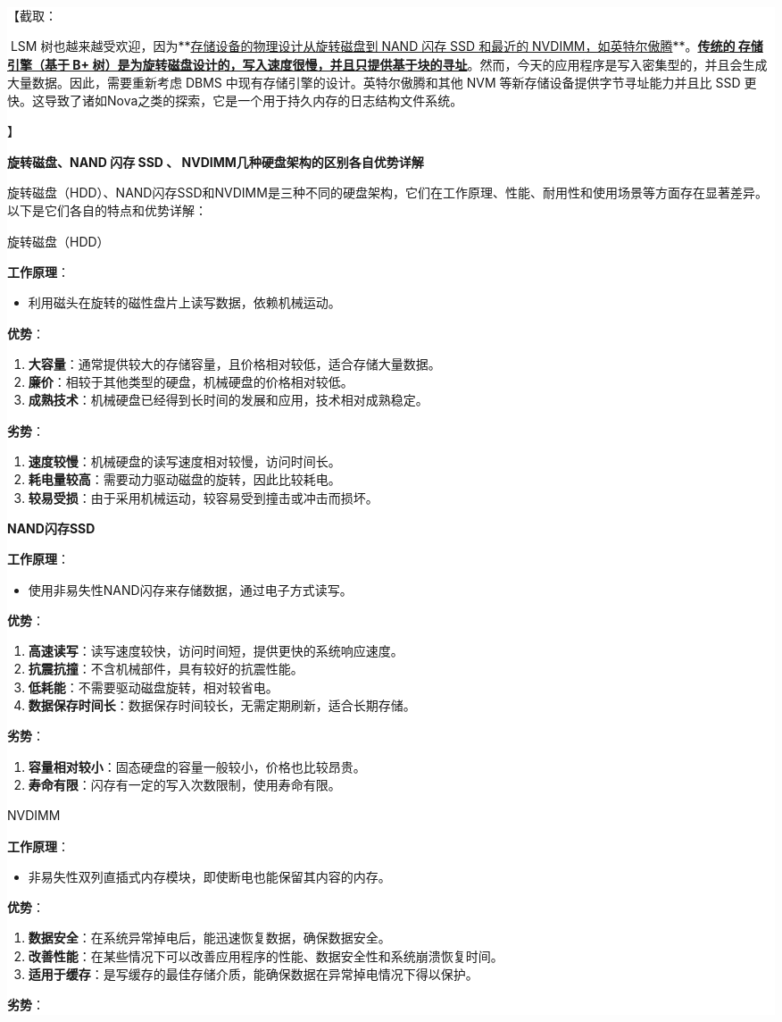 【截取：

​			    LSM 树也越来越受欢迎，因为**<u>存储设备的物理设计从旋转磁盘到 NAND 闪存 SSD 和最近的 NVDIMM，如英特尔傲腾</u>**。<u>**传统的        存储引擎（基于 B+ 树）是为旋转磁盘设计的，写入速度很慢，并且只提供基于块的寻址**</u>。然而，今天的应用程序是写入密集型的，并且会生成大量数据。因此，需要重新考虑 DBMS 中现有存储引擎的设计。英特尔傲腾和其他 NVM 等新存储设备提供字节寻址能力并且比 SSD 更快。这导致了诸如Nova之类的探索，它是一个用于持久内存的日志结构文件系统。

】

**旋转磁盘、NAND 闪存 SSD 、 NVDIMM几种硬盘架构的区别各自优势详解**

​	   旋转磁盘（HDD）、NAND闪存SSD和NVDIMM是三种不同的硬盘架构，它们在工作原理、性能、耐用性和使用场景等方面存在显著差异。以下是它们各自的特点和优势详解：

旋转磁盘（HDD）

**工作原理**：

- 利用磁头在旋转的磁性盘片上读写数据，依赖机械运动。

**优势**：

1. **大容量**：通常提供较大的存储容量，且价格相对较低，适合存储大量数据。
2. **廉价**：相较于其他类型的硬盘，机械硬盘的价格相对较低。
3. **成熟技术**：机械硬盘已经得到长时间的发展和应用，技术相对成熟稳定。

**劣势**：

1. **速度较慢**：机械硬盘的读写速度相对较慢，访问时间长。
2. **耗电量较高**：需要动力驱动磁盘的旋转，因此比较耗电。
3. **较易受损**：由于采用机械运动，较容易受到撞击或冲击而损坏。

**NAND闪存SSD**

**工作原理**：

- 使用非易失性NAND闪存来存储数据，通过电子方式读写。

**优势**：

1. **高速读写**：读写速度较快，访问时间短，提供更快的系统响应速度。
2. **抗震抗撞**：不含机械部件，具有较好的抗震性能。
3. **低耗能**：不需要驱动磁盘旋转，相对较省电。
4. **数据保存时间长**：数据保存时间较长，无需定期刷新，适合长期存储。

**劣势**：

1. **容量相对较小**：固态硬盘的容量一般较小，价格也比较昂贵。
2. **寿命有限**：闪存有一定的写入次数限制，使用寿命有限。

NVDIMM

**工作原理**：

- 非易失性双列直插式内存模块，即使断电也能保留其内容的内存。

**优势**：

1. **数据安全**：在系统异常掉电后，能迅速恢复数据，确保数据安全。
2. **改善性能**：在某些情况下可以改善应用程序的性能、数据安全性和系统崩溃恢复时间。
3. **适用于缓存**：是写缓存的最佳存储介质，能确保数据在异常掉电情况下得以保护。

**劣势**：
